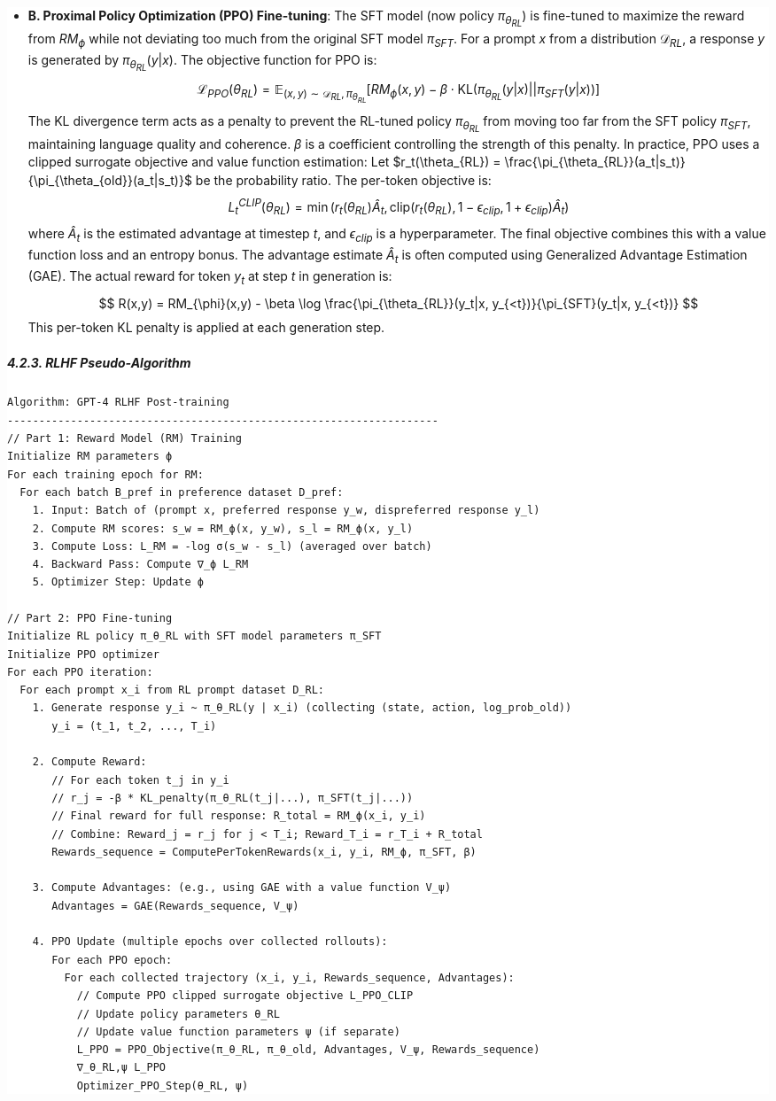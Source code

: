*   **B. Proximal Policy Optimization (PPO) Fine-tuning**:
    The SFT model (now policy $\pi_{\theta_{RL}}$) is fine-tuned to maximize the reward from $RM_{\phi}$ while not deviating too much from the original SFT model $\pi_{SFT}$.
    For a prompt $x$ from a distribution $\mathcal{D}_{RL}$, a response $y$ is generated by $\pi_{\theta_{RL}}(y|x)$. The objective function for PPO is:
    $$ \mathcal{L}_{PPO}(\theta_{RL}) = \mathbb{E}_{(x,y) \sim \mathcal{D}_{RL}, \pi_{\theta_{RL}}} \left[ RM_{\phi}(x, y) - \beta \cdot \text{KL}(\pi_{\theta_{RL}}(y|x) || \pi_{SFT}(y|x)) \right] $$
    The KL divergence term acts as a penalty to prevent the RL-tuned policy $\pi_{\theta_{RL}}$ from moving too far from the SFT policy $\pi_{SFT}$, maintaining language quality and coherence. $\beta$ is a coefficient controlling the strength of this penalty.
    In practice, PPO uses a clipped surrogate objective and value function estimation:
    Let $r_t(\theta_{RL}) = \frac{\pi_{\theta_{RL}}(a_t|s_t)}{\pi_{\theta_{old}}(a_t|s_t)}$ be the probability ratio. The per-token objective is:
    $$ L^{CLIP}_t(\theta_{RL}) = \min \left( r_t(\theta_{RL}) \hat{A}_t, \text{clip}(r_t(\theta_{RL}), 1-\epsilon_{clip}, 1+\epsilon_{clip}) \hat{A}_t \right) $$
    where $\hat{A}_t$ is the estimated advantage at timestep $t$, and $\epsilon_{clip}$ is a hyperparameter. The final objective combines this with a value function loss and an entropy bonus. The advantage estimate $\hat{A}_t$ is often computed using Generalized Advantage Estimation (GAE).
    The actual reward for token $y_t$ at step $t$ in generation is:
    $$ R(x,y) = RM_{\phi}(x,y) - \beta \log \frac{\pi_{\theta_{RL}}(y_t|x, y_{<t})}{\pi_{SFT}(y_t|x, y_{<t})} $$
    This per-token KL penalty is applied at each generation step.

##### 4.2.3. RLHF Pseudo-Algorithm
```
Algorithm: GPT-4 RLHF Post-training
--------------------------------------------------------------------
// Part 1: Reward Model (RM) Training
Initialize RM parameters ϕ
For each training epoch for RM:
  For each batch B_pref in preference dataset D_pref:
    1. Input: Batch of (prompt x, preferred response y_w, dispreferred response y_l)
    2. Compute RM scores: s_w = RM_ϕ(x, y_w), s_l = RM_ϕ(x, y_l)
    3. Compute Loss: L_RM = -log σ(s_w - s_l) (averaged over batch)
    4. Backward Pass: Compute ∇_ϕ L_RM
    5. Optimizer Step: Update ϕ

// Part 2: PPO Fine-tuning
Initialize RL policy π_θ_RL with SFT model parameters π_SFT
Initialize PPO optimizer
For each PPO iteration:
  For each prompt x_i from RL prompt dataset D_RL:
    1. Generate response y_i ~ π_θ_RL(y | x_i) (collecting (state, action, log_prob_old))
       y_i = (t_1, t_2, ..., T_i)

    2. Compute Reward:
       // For each token t_j in y_i
       // r_j = -β * KL_penalty(π_θ_RL(t_j|...), π_SFT(t_j|...))
       // Final reward for full response: R_total = RM_ϕ(x_i, y_i)
       // Combine: Reward_j = r_j for j < T_i; Reward_T_i = r_T_i + R_total
       Rewards_sequence = ComputePerTokenRewards(x_i, y_i, RM_ϕ, π_SFT, β)

    3. Compute Advantages: (e.g., using GAE with a value function V_ψ)
       Advantages = GAE(Rewards_sequence, V_ψ)

    4. PPO Update (multiple epochs over collected rollouts):
       For each PPO epoch:
         For each collected trajectory (x_i, y_i, Rewards_sequence, Advantages):
           // Compute PPO clipped surrogate objective L_PPO_CLIP
           // Update policy parameters θ_RL
           // Update value function parameters ψ (if separate)
           L_PPO = PPO_Objective(π_θ_RL, π_θ_old, Advantages, V_ψ, Rewards_sequence)
           ∇_θ_RL,ψ L_PPO
           Optimizer_PPO_Step(θ_RL, ψ)
```